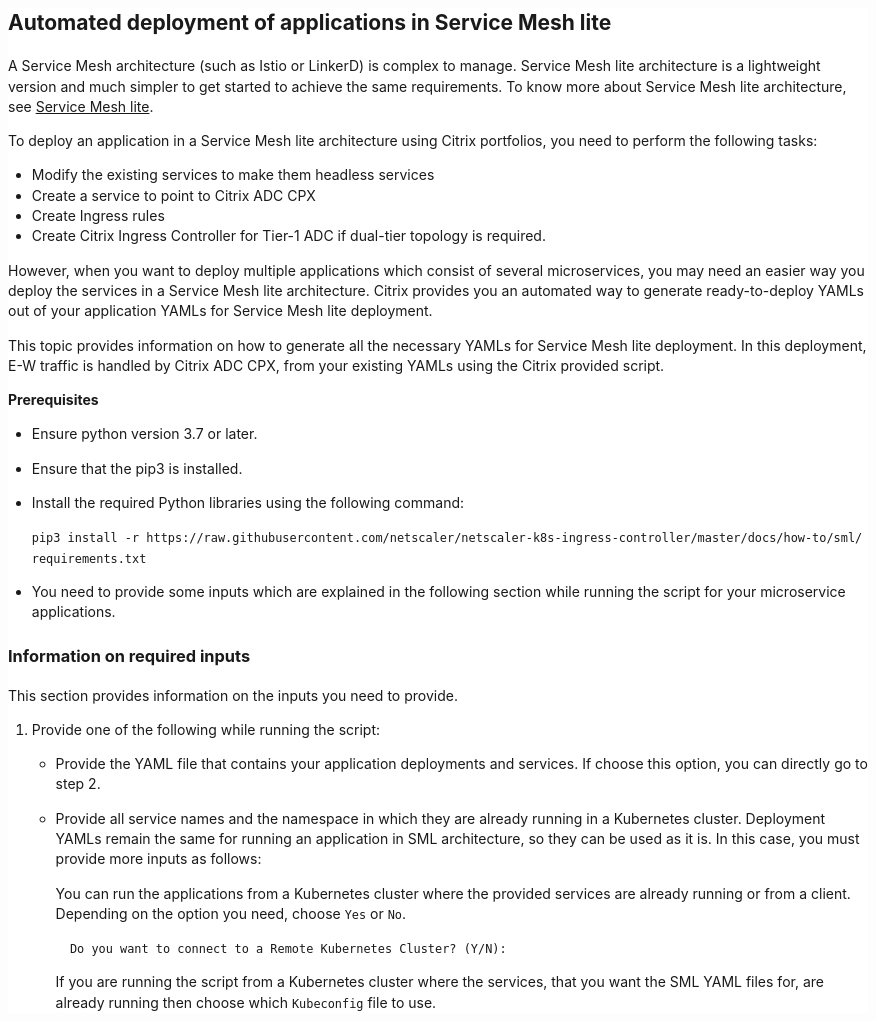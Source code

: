 ## Automated deployment of applications in Service Mesh lite

A Service Mesh architecture (such as Istio or LinkerD) is complex to manage. Service Mesh lite architecture is a lightweight version and much simpler to get started to achieve the same requirements. To know more about Service Mesh lite architecture, see [Service Mesh lite](https://github.com/netscaler/netscaler-k8s-ingress-controller/blob/smlUpdate/docs/deploy/service-mesh-lite.md).

To deploy an application in a Service Mesh lite architecture using Citrix portfolios, you need to perform the following tasks:

- Modify the existing services to make them headless services
- Create a service to point to Citrix ADC CPX
- Create Ingress rules
- Create Citrix Ingress Controller for Tier-1 ADC if dual-tier topology is required.

However, when you want to deploy multiple applications which consist of several microservices, you may need an easier way you deploy the services in a Service Mesh lite architecture. Citrix provides you an automated way to generate ready-to-deploy YAMLs out of your application YAMLs for Service Mesh lite deployment.

This topic provides information on how to generate all the necessary YAMLs for Service Mesh lite deployment. In this deployment, E-W traffic is handled by Citrix ADC CPX, from your existing YAMLs using the Citrix provided script.

**Prerequisites**

- Ensure python version 3.7 or later.
- Ensure that the pip3 is installed.
- Install the required Python libraries using the following command:
    
      pip3 install -r https://raw.githubusercontent.com/netscaler/netscaler-k8s-ingress-controller/master/docs/how-to/sml/requirements.txt

- You need to provide some inputs which are explained in the following section while running the script for your microservice applications.

### Information on required inputs

This section provides information on the inputs you need to provide.

1. Provide one of the following while running the script:

    - Provide the YAML file that contains your application deployments and services. If choose this option, you can directly go to step 2.

    - Provide all service names and the namespace in which they are already running in a Kubernetes cluster. Deployment YAMLs remain the same for running an application in SML architecture, so they can be used as it is. In this case, you must provide more inputs as follows:

        You can run the applications from a Kubernetes cluster where the provided services are already running or from a client. Depending on the option you need, choose `Yes` or `No`.

            Do you want to connect to a Remote Kubernetes Cluster? (Y/N):
        
        If you are running the script from a Kubernetes cluster where the services, that you want the SML YAML files for, are already running then choose which `Kubeconfig` file to use.
